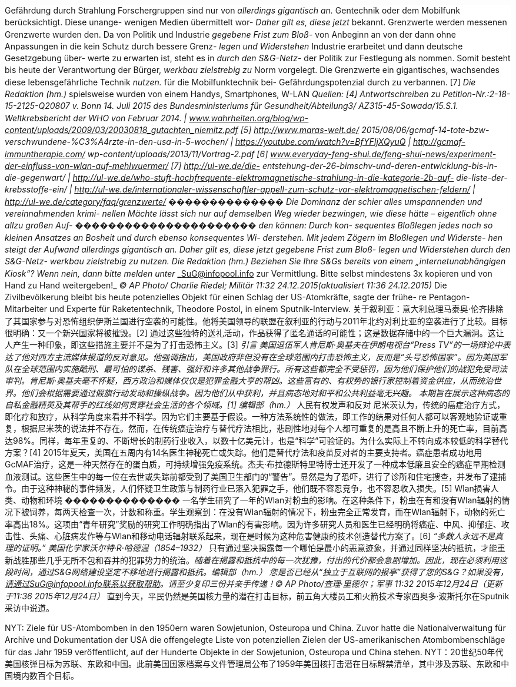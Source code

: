 Gefährdung durch Strahlung Forschergruppen sind nur von _allerdings gigantisch an._ Gentechnik oder dem Mobilfunk berücksichtigt. Diese unange- wenigen Medien übermittelt wor- _Daher gilt es, diese jetzt_ bekannt. Grenzwerte werden messenen Grenzwerte wurden den. Da von Politik und Industrie _gegebene Frist zum Bloß-_ von Anbeginn an von der dann ohne Anpassungen in die kein Schutz durch bessere Grenz- _legen und Widerstehen_ Industrie erarbeitet und dann deutsche Gesetzgebung über- werte zu erwarten ist, steht es in _durch den S&G-Netz-_ der Politik zur Festlegung als nommen. Somit besteht bis heute der Verantwortung der Bürger, _werkbau zielstrebig zu_ Norm vorgelegt. Die Grenzwerte ein gigantisches, wachsendes diese lebensgefährliche Technik _nutzen._ für die Mobilfunktechnik bei- Gefährdungspotenzial durch zu verbannen. [7] _Die Redaktion (hm.)_ spielsweise wurden von einem Handys, Smartphones, W-LAN _Quellen: [4] Antwortschreiben zu Petition-Nr.:2-18-15-2125-Q20807 v. Bonn 14. Juli 2015 des Bundesministeriums für Gesundheit/Abteilung3/ AZ315-45-Sowada/15.S.1._ _Weltkrebsbericht der WHO von Februar 2014. | www.wahrheiten.org/blog/wp-content/uploads/2009/03/20030818_gutachten_niemitz.pdf [5] http://www.maras-welt.de/_ _2015/08/06/gcmaf-14-tote-bzw-verschwundene-%C3%A4rzte-in-den-usa-in-5-wochen/ | https://youtube.com/watch?v=BfYFIjXQyuQ | http://gcmaf-immuntherapie.com/_ _wp-content/uploads/2013/11/Vortrag-2.pdf [6] www.everyday-feng-shui.de/feng-shui-news/experiment-der-einfluss-von-wlan-auf-mehlwuermer/ [7] http://ul-we.de/die-_ _entstehung-der-26-bimschv-und-deren-entwicklung-bis-in-die-gegenwart/ | http://ul-we.de/who-stuft-hochfrequente-elektromagnetische-strahlung-in-die-kategorie-2b-auf-_ _die-liste-der-krebsstoffe-ein/ | http://ul-we.de/internationaler-wissenschaftler-appell-zum-schutz-vor-elektromagnetischen-feldern/ | http://ul-we.de/category/faq/grenzwerte/_ _��������������_ _Die Dominanz der schier_ _alles umspannenden und_ _vereinnahmenden krimi-_ _nellen Mächte lässt sich_ _nur auf demselben Weg_ _wieder bezwingen, wie_ _diese hätte – eigentlich_ _ohne allzu großen Auf-_ _����������������������_ _den können: Durch kon-_ _sequentes Bloßlegen jedes_ _noch so kleinen Ansatzes_ _an Bosheit und durch_ _ebenso konsequentes Wi-_ _derstehen._ _Mit jedem Zögern im_ _Bloßlegen und Widerste-_ _hen steigt der Aufwand_ _allerdings gigantisch an._ _Daher gilt es, diese jetzt_ _gegebene Frist zum Bloß-_ _legen und Widerstehen_ _durch den S&G-Netz-_ _werkbau zielstrebig zu_ _nutzen._ _Die Redaktion (hm.)_ _Beziehen Sie Ihre S&Gs bereits von einem „internetunabhängigen Kiosk“? Wenn nein, dann bitte melden unter_ _SuG@infopool.info zur Vermittlung. Bitte selbst mindestens 3x kopieren und von Hand zu Hand weitergeben!_ _© AP Photo/ Charlie Riedel; Militär 11:32 24.12.2015(aktualisiert 11:36 24.12.2015)_ Die Zivilbevölkerung bleibt bis heute potenzielles Objekt für einen Schlag der US-Atomkräfte, sagte der frühe- re Pentagon-Mitarbeiter und Experte für Raketentechnik, Theodore Postol, in einem Sputnik-Interview.
关于叙利亚：意大利总理马泰奥·伦齐排除了其国家参与对恐怖组织伊斯兰国进行空袭的可能性。他将美国领导的联盟在叙利亚的行动与2011年北约对利比亚的空袭进行了比较。目标很明确：又一个新兴国家将被摧毁。[2] 通过这些独特的送礼活动，作品获得了匿名通话的可能性；这是数据存储中的一个巨大漏洞。这让人产生一种印象，即这些措施主要并不是为了打击恐怖主义。[3] _引言_ _美国退伍军人肯尼斯·奥基夫在伊朗电视台“Press TV”的一场辩论中表达了他对西方主流媒体报道的反对意见。他强调指出，美国政府非但没有在全球范围内打击恐怖主义，反而是“头号恐怖国家”。因为美国军队在全球范围内实施酷刑、最可怕的谋杀、残害、强奸和许多其他战争罪行。所有这些都完全不受惩罚，因为他们保护他们的战犯免受司法审判。肯尼斯·奥基夫毫不怀疑，西方政治和媒体仅仅是犯罪金融大亨的帮凶。这些富有的、有权势的银行家控制着资金供应，从而统治世界。他们会根据需要通过假旗行动发动和操纵战争。因为他们从中获利，并且病态地对和平和公共利益毫无兴趣。_ _本期旨在展示这种病态的自私金融精英及其帮手的红线如何贯穿社会生活的各个领域。[1] 编辑部（hm.）_ 人民有权发声和反对 尼米茨认为，传统的癌症治疗方式，即化疗和放疗，从科学角度来看并不科学。因为它们主要基于假设。一种方法系统性的做法，即工作的结果对任何人都可以客观地验证或重复，根据尼米茨的说法并不存在。然而，在传统癌症治疗与替代疗法相比，悲剧性地对每个人都可重复的是高且不断上升的死亡率，目前高达98%。同样，每年重复的、不断增长的制药行业收入，以数十亿美元计，也是“科学”可验证的。为什么实际上不转向成本较低的科学替代方案？[4] 2015年夏天，美国在五周内有14名医生神秘死亡或失踪。他们是替代疗法和疫苗反对者的主要支持者。癌症患者成功地用GcMAF治疗，这是一种天然存在的蛋白质，可持续增强免疫系统。杰夫·布拉德斯特里特博士还开发了一种成本低廉且安全的癌症早期检测血液测试。这些医生中的每一位在去世或失踪前都受到了美国卫生部门的“警告”。显然是为了恐吓，进行了诊所和住宅搜查，并发布了逮捕令。由于这种神秘的事件频发，人们怀疑卫生政策与制药行业已落入犯罪之手，他们既不容忍竞争，也不容忍收入损失。[5] Wlan损害人类、动物和环境 _��������������_ 一名学生研究了一年的Wlan对粉虫的影响。在这种条件下，粉虫在有和没有Wlan辐射的情况下被饲养，每两天检查一次，计数和称重。学生观察到：在没有Wlan辐射的情况下，粉虫完全正常发育，而在Wlan辐射下，动物的死亡率高出18%。这项由“青年研究”奖励的研究工作明确指出了Wlan的有害影响。因为许多研究人员和医生已经明确将癌症、中风、抑郁症、攻击性、头痛、心脏病发作等与Wlan和移动电话辐射联系起来，现在是时候为这种危害健康的技术创造替代方案了。[6] _“多数人永远不是真理的证明。”_ _美国化学家沃尔特·R·哈德温（1854–1932）_ 只有通过坚决揭露每一个哪怕是最小的恶意迹象，并通过同样坚决的抵抗，才能重新战胜那些几乎无所不包和吞并的犯罪势力的统治。_随着在揭露和抵抗中的每一次犹豫，付出的代价都会急剧增加。_因此，现在必须利用这段时间，通过S&G网络建设坚定不移地进行揭露和抵抗。_编辑部（hm.）_ 您是否已经从“独立于互联网的报亭”获得了您的S&G？如果没有，请通过SuG@infopool.info联系以获取帮助。请至少复印三份并亲手传递！_© AP Photo/查理·里德尔；军事 11:32 2015年12月24日（更新于11:36 2015年12月24日）_ 直到今天，平民仍然是美国核力量的潜在打击目标，前五角大楼员工和火箭技术专家西奥多·波斯托尔在Sputnik采访中说道。

NYT: Ziele für US-Atombomben in den 1950ern waren Sowjetunion, Osteuropa und China. Zuvor hatte die Nationalverwaltung für Archive und Dokumentation der USA die offengelegte Liste von potenziellen Zielen der US-amerikanischen Atombombenschläge für das Jahr 1959 veröffentlicht, auf der Hunderte Objekte in der Sowjetunion, Osteuropa und China stehen.
NYT：20世纪50年代美国核弹目标为苏联、东欧和中国。此前美国国家档案与文件管理局公布了1959年美国核打击潜在目标解禁清单，其中涉及苏联、东欧和中国境内数百个目标。
